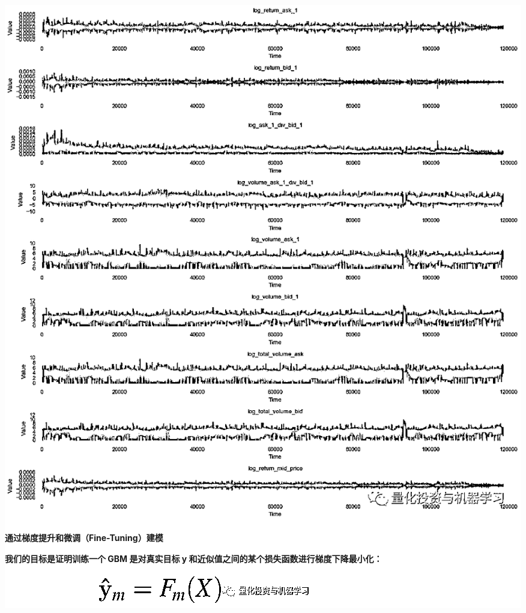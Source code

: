 ![](img/4a2aaa9917c4cd9ead4a5c9a1a4da94e.png)

**通过梯度提升和微调（Fine-Tuning）建模**

**我们的目标是证明训练一个 GBM 是对真实目标 y 和近似值之间的某个损失函数进行梯度下降最小化：**

**![](img/eeecebdc659aefabf818a147c129ec7c.png)**

